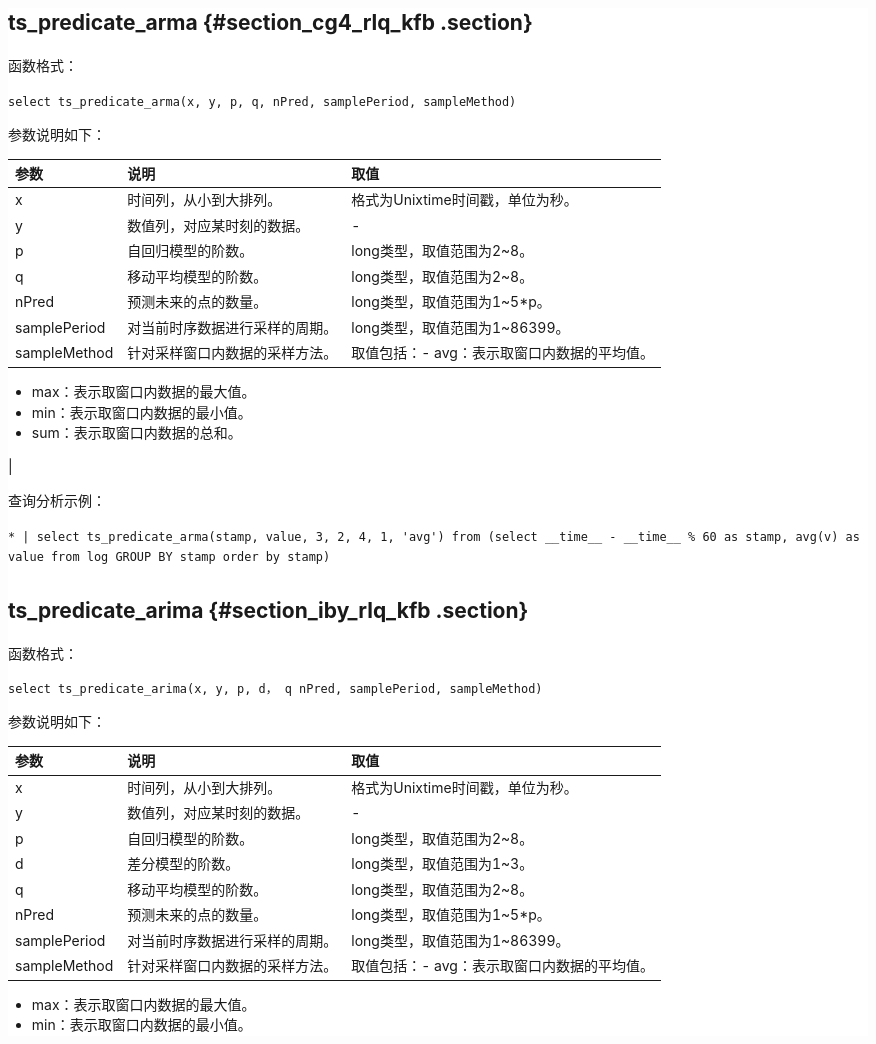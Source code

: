 ## ts\_predicate\_arma {#section_cg4_rlq_kfb .section}

函数格式：

```
select ts_predicate_arma(x, y, p, q, nPred, samplePeriod, sampleMethod) 
```

参数说明如下：

|参数|说明|取值|
|:-|:-|:-|
|x|时间列，从小到大排列。|格式为Unixtime时间戳，单位为秒。|
|y|数值列，对应某时刻的数据。|-|
|p|自回归模型的阶数。|long类型，取值范围为2~8。|
|q|移动平均模型的阶数。|long类型，取值范围为2~8。|
|nPred|预测未来的点的数量。|long类型，取值范围为1~5\*p。|
|samplePeriod|对当前时序数据进行采样的周期。|long类型，取值范围为1~86399。|
|sampleMethod|针对采样窗口内数据的采样方法。|取值包括：-   avg：表示取窗口内数据的平均值。
-   max：表示取窗口内数据的最大值。
-   min：表示取窗口内数据的最小值。
-   sum：表示取窗口内数据的总和。

|

查询分析示例：

```
* | select ts_predicate_arma(stamp, value, 3, 2, 4, 1, 'avg') from (select __time__ - __time__ % 60 as stamp, avg(v) as value from log GROUP BY stamp order by stamp) 
```

## ts\_predicate\_arima {#section_iby_rlq_kfb .section}

函数格式：

```
select ts_predicate_arima(x, y, p, d， q nPred, samplePeriod, sampleMethod) 
```

参数说明如下：

|参数|说明|取值|
|:-|:-|:-|
|x|时间列，从小到大排列。|格式为Unixtime时间戳，单位为秒。|
|y|数值列，对应某时刻的数据。|-|
|p|自回归模型的阶数。|long类型，取值范围为2~8。|
|d|差分模型的阶数。|long类型，取值范围为1~3。|
|q|移动平均模型的阶数。|long类型，取值范围为2~8。|
|nPred|预测未来的点的数量。|long类型，取值范围为1~5\*p。|
|samplePeriod|对当前时序数据进行采样的周期。|long类型，取值范围为1~86399。|
|sampleMethod|针对采样窗口内数据的采样方法。|取值包括：-   avg：表示取窗口内数据的平均值。
-   max：表示取窗口内数据的最大值。
-   min：表示取窗口内数据的最小值。